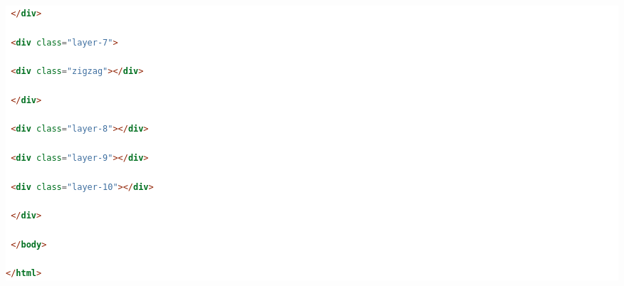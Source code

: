 ```html
 </div>

 <div class="layer-7">

 <div class="zigzag"></div>

 </div>

 <div class="layer-8"></div>

 <div class="layer-9"></div>

 <div class="layer-10"></div>

 </div>

 </body>

</html>
```